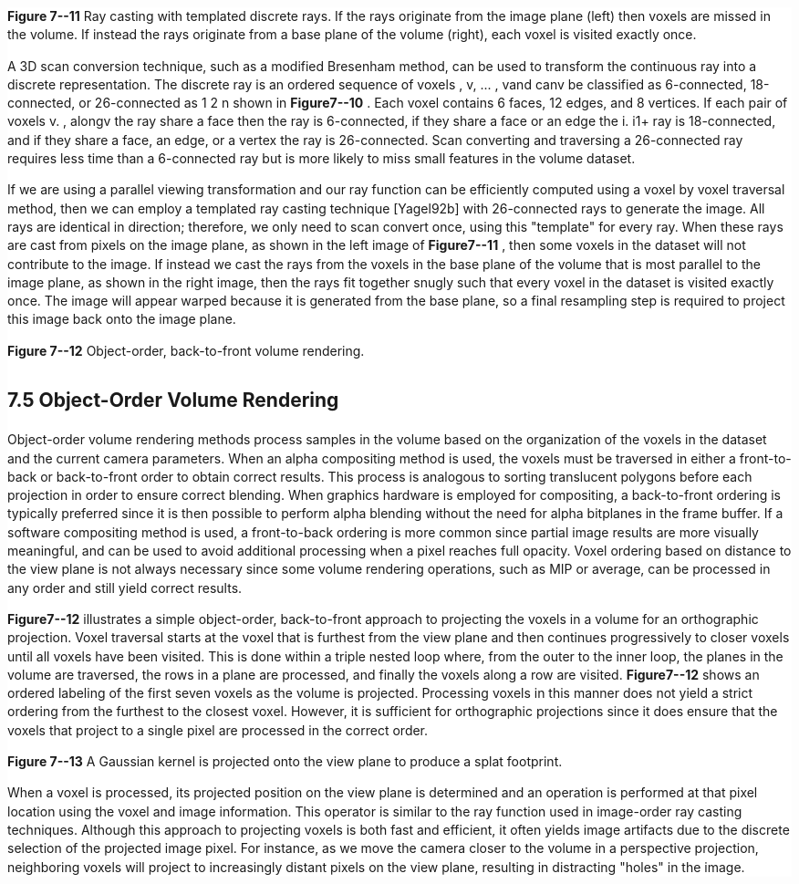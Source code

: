 **Figure 7--11** Ray casting with templated discrete rays. If the rays originate from the image plane (left) then voxels are missed in the volume. If instead the rays originate from a base plane of the volume (right), each voxel is visited exactly once.

A 3D scan conversion technique, such as a modified Bresenham method, can be used to transform the continuous ray into a discrete representation. The discrete ray is an ordered sequence of voxels , v, \... , vand canv be classified as 6-connected, 18-connected, or 26-connected as 1 2 n  shown in **Figure7--10** . Each voxel contains 6 faces, 12 edges, and 8 vertices. If each pair of voxels  v.  , alongv the ray share a face then the ray is 6-connected, if they     share a face or an edge the      i.  i1+  ray is 18-connected, and if they share a face, an edge, or a vertex the ray is 26-connected. Scan converting and traversing a 26-connected ray requires less time than a 6-connected ray but is more likely to miss small features in the volume dataset.

If we are using a parallel viewing transformation and our ray function can be efficiently computed using a voxel by voxel traversal method, then we can employ a templated ray casting technique \[Yagel92b\] with 26-connected rays to generate the image. All rays are identical in direction; therefore, we only need to scan convert once, using this "template" for every ray. When these rays are cast from pixels on the image plane, as shown in the left image of **Figure7--11** , then some voxels in the dataset will not contribute to the image. If instead we cast the rays from the voxels in the base plane of the volume that is most parallel to the image plane, as shown in the right image, then the rays fit together snugly such that every voxel in the dataset is visited exactly once. The image will appear warped because it is generated from the base plane, so a final resampling step is required to project this image back onto the image plane.

**Figure 7--12** Object-order, back-to-front volume rendering.


## 7.5 Object-Order Volume Rendering

Object-order volume rendering methods process samples in the volume based on the organization of the voxels in the dataset and the current camera parameters. When an alpha compositing method is used, the voxels must be traversed in either a front-to-back or back-to-front order to obtain correct results. This process is analogous to sorting translucent polygons before each projection in order to ensure correct blending. When graphics hardware is employed for compositing, a back-to-front ordering is typically preferred since it is then possible to perform alpha blending without the need for alpha bitplanes in the frame buffer. If a software compositing method is used, a front-to-back ordering is more common since partial image results are more visually meaningful, and can be used to avoid additional processing when a pixel reaches full opacity. Voxel ordering based on distance to the view plane is not always necessary since some volume rendering operations, such as MIP or average, can be processed in any order and still yield correct results.

**Figure7--12** illustrates a simple object-order, back-to-front approach to projecting the voxels in a volume for an orthographic projection. Voxel traversal starts at the voxel that is furthest from the view plane and then continues progressively to closer voxels until all voxels have been visited. This is done within a triple nested loop where, from the outer to the inner loop, the planes in the volume are traversed, the rows in a plane are processed, and finally the voxels along a row are visited. **Figure7--12** shows an ordered labeling of the first seven voxels as the volume is projected. Processing voxels in this manner does not yield a strict ordering from the furthest to the closest voxel. However, it is sufficient for orthographic projections since it does ensure that the voxels that project to a single pixel are processed in the correct order.

**Figure 7--13** A Gaussian kernel is projected onto the view plane to produce a splat footprint.

When a voxel is processed, its projected position on the view plane is determined and an operation is performed at that pixel location using the voxel and image information. This operator is similar to the ray function used in image-order ray casting techniques. Although this approach to projecting voxels is both fast and efficient, it often yields image artifacts due to the discrete selection of the projected image pixel. For instance, as we move the camera closer to the volume in a perspective projection, neighboring voxels will project to increasingly distant pixels on the view plane, resulting in distracting "holes" in the image.
